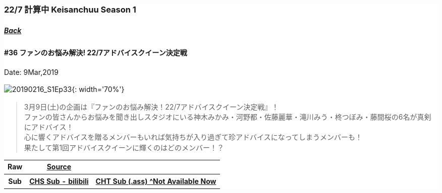 ### 22/7 計算中 Keisanchuu Season 1
##### [Back](../227Keisanchuu_S1.md)

#### #36 ファンのお悩み解決! 22/7アドバイスクイーン決定戦
Date: 9Mar,2019

![20190216_S1Ep33](../../../../Img/227Keisanchuu/20190216_S1Ep33.jpg){: width='70%'}

>3月9日(土)の企画は『ファンのお悩み解決！22/7アドバイスクイーン決定戦』！  
ファンの皆さんからお悩みを聞き出しスタジオにいる神木みかみ・河野都・佐藤麗華・滝川みう・柊つぼみ・藤間桜の6名が真剣にアドバイス！  
心に響くアドバイスを贈るメンバーもいれば気持ちが入り過ぎて珍アドバイスになってしまうメンバーも！  
果たして第1回アドバイスクイーンに輝くのはどのメンバー！？  

<video width="100%" height="100%" controls>
  <source src="https://github.com/LYHPandaKing/227PhotoBackup/releases/download/227Keisanchuu/227Keisanchuu.36.RAW.720P.227IndoFP.mp4" type="video/mp4">
</video>

<table>
  <tr>
  <th>Raw</th>
    <th><a href="https://drive.google.com/open?id=1cFbOFrZTnPpUSpT7k_LGfaURz2fK0kuK">Source</a></th>
  </tr>
  <tr>
  <th>Sub</th>
    <th><a href="https://www.bilibili.com/video/BV157411V77E">CHS Sub - bilibili</a></th>
    <th><a href="">CHT Sub (.ass) ^Not Available Now</a></th>
  </tr>
